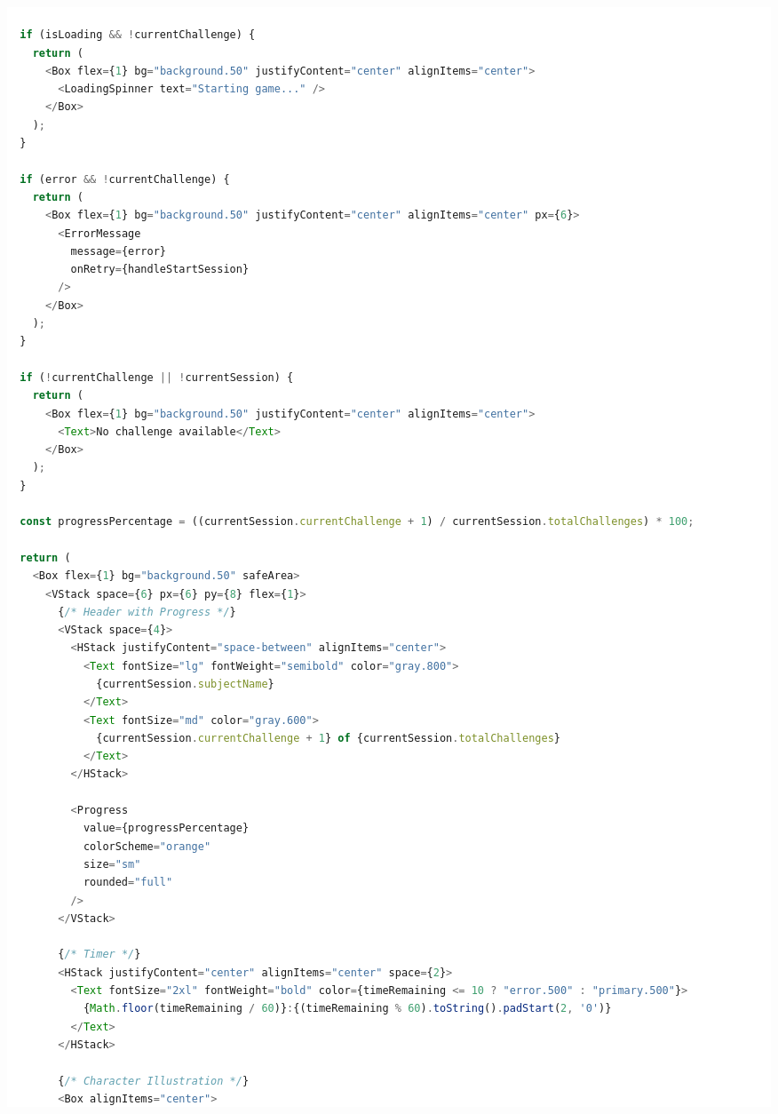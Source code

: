 ```typescript

  if (isLoading && !currentChallenge) {
    return (
      <Box flex={1} bg="background.50" justifyContent="center" alignItems="center">
        <LoadingSpinner text="Starting game..." />
      </Box>
    );
  }

  if (error && !currentChallenge) {
    return (
      <Box flex={1} bg="background.50" justifyContent="center" alignItems="center" px={6}>
        <ErrorMessage
          message={error}
          onRetry={handleStartSession}
        />
      </Box>
    );
  }

  if (!currentChallenge || !currentSession) {
    return (
      <Box flex={1} bg="background.50" justifyContent="center" alignItems="center">
        <Text>No challenge available</Text>
      </Box>
    );
  }

  const progressPercentage = ((currentSession.currentChallenge + 1) / currentSession.totalChallenges) * 100;

  return (
    <Box flex={1} bg="background.50" safeArea>
      <VStack space={6} px={6} py={8} flex={1}>
        {/* Header with Progress */}
        <VStack space={4}>
          <HStack justifyContent="space-between" alignItems="center">
            <Text fontSize="lg" fontWeight="semibold" color="gray.800">
              {currentSession.subjectName}
            </Text>
            <Text fontSize="md" color="gray.600">
              {currentSession.currentChallenge + 1} of {currentSession.totalChallenges}
            </Text>
          </HStack>
          
          <Progress 
            value={progressPercentage} 
            colorScheme="orange" 
            size="sm" 
            rounded="full"
          />
        </VStack>

        {/* Timer */}
        <HStack justifyContent="center" alignItems="center" space={2}>
          <Text fontSize="2xl" fontWeight="bold" color={timeRemaining <= 10 ? "error.500" : "primary.500"}>
            {Math.floor(timeRemaining / 60)}:{(timeRemaining % 60).toString().padStart(2, '0')}
          </Text>
        </HStack>

        {/* Character Illustration */}
        <Box alignItems="center">
```
